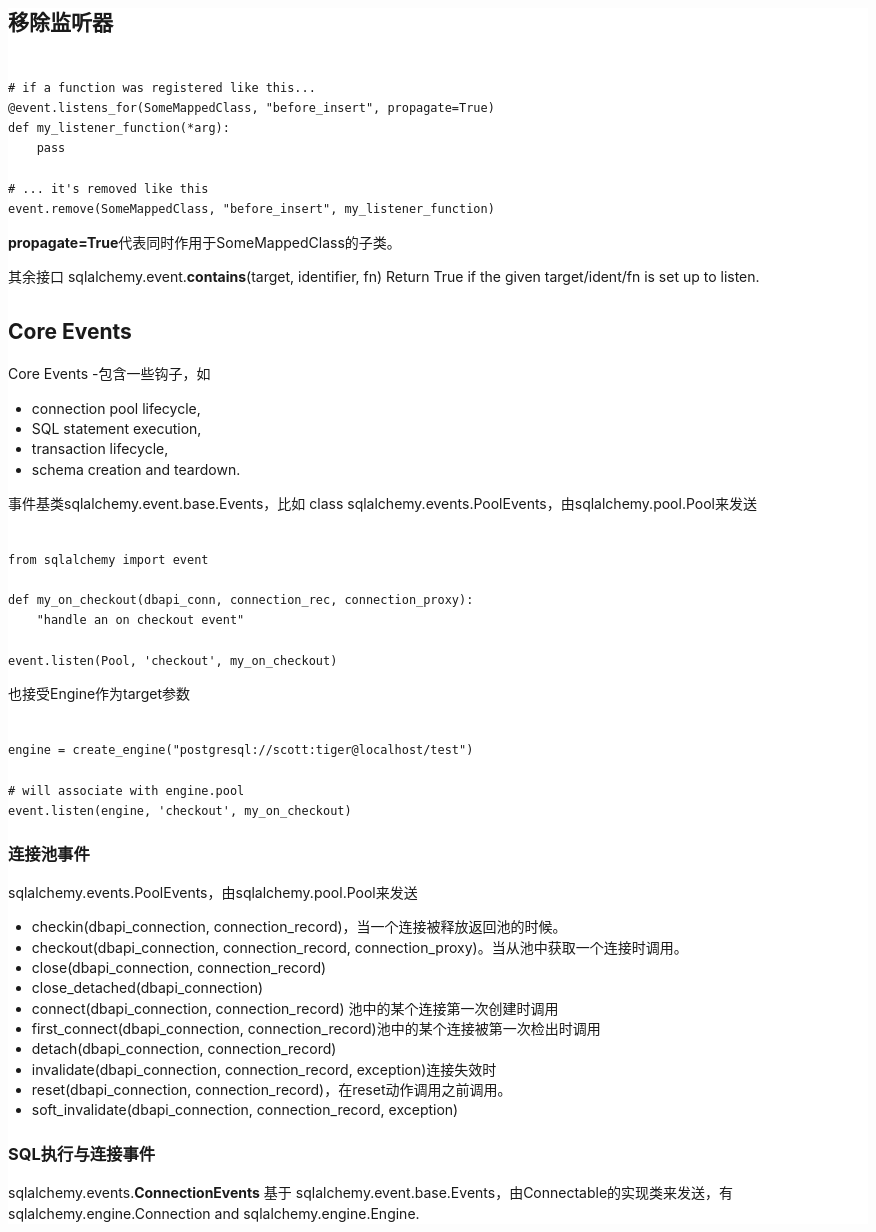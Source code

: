 ##  移除监听器 
```

# if a function was registered like this...
@event.listens_for(SomeMappedClass, "before_insert", propagate=True)
def my_listener_function(*arg):
    pass

# ... it's removed like this
event.remove(SomeMappedClass, "before_insert", my_listener_function)

```
**propagate=True**代表同时作用于SomeMappedClass的子类。

其余接口
sqlalchemy.event.**contains**(target, identifier, fn)
Return True if the given target/ident/fn is set up to listen.

##  Core Events 
Core Events -包含一些钩子，如
  * connection pool lifecycle,
  * SQL statement execution, 
  * transaction lifecycle, 
  * schema creation and teardown.

事件基类sqlalchemy.event.base.Events，比如
class sqlalchemy.events.PoolEvents，由sqlalchemy.pool.Pool来发送
```

from sqlalchemy import event

def my_on_checkout(dbapi_conn, connection_rec, connection_proxy):
    "handle an on checkout event"

event.listen(Pool, 'checkout', my_on_checkout)

```
也接受Engine作为target参数
```

engine = create_engine("postgresql://scott:tiger@localhost/test")

# will associate with engine.pool
event.listen(engine, 'checkout', my_on_checkout)

```
###  连接池事件 
sqlalchemy.events.PoolEvents，由sqlalchemy.pool.Pool来发送
  * checkin(dbapi_connection, connection_record)，当一个连接被释放返回池的时候。
  * checkout(dbapi_connection, connection_record, connection_proxy)。当从池中获取一个连接时调用。
  * close(dbapi_connection, connection_record)
  * close_detached(dbapi_connection)
  * connect(dbapi_connection, connection_record) 池中的某个连接第一次创建时调用
  * first_connect(dbapi_connection, connection_record)池中的某个连接被第一次检出时调用
  * detach(dbapi_connection, connection_record)
  * invalidate(dbapi_connection, connection_record, exception)连接失效时
  * reset(dbapi_connection, connection_record)，在reset动作调用之前调用。
  * soft_invalidate(dbapi_connection, connection_record, exception)
###  SQL执行与连接事件 
sqlalchemy.events.**ConnectionEvents**
基于 sqlalchemy.event.base.Events，由Connectable的实现类来发送，有sqlalchemy.engine.Connection and sqlalchemy.engine.Engine.